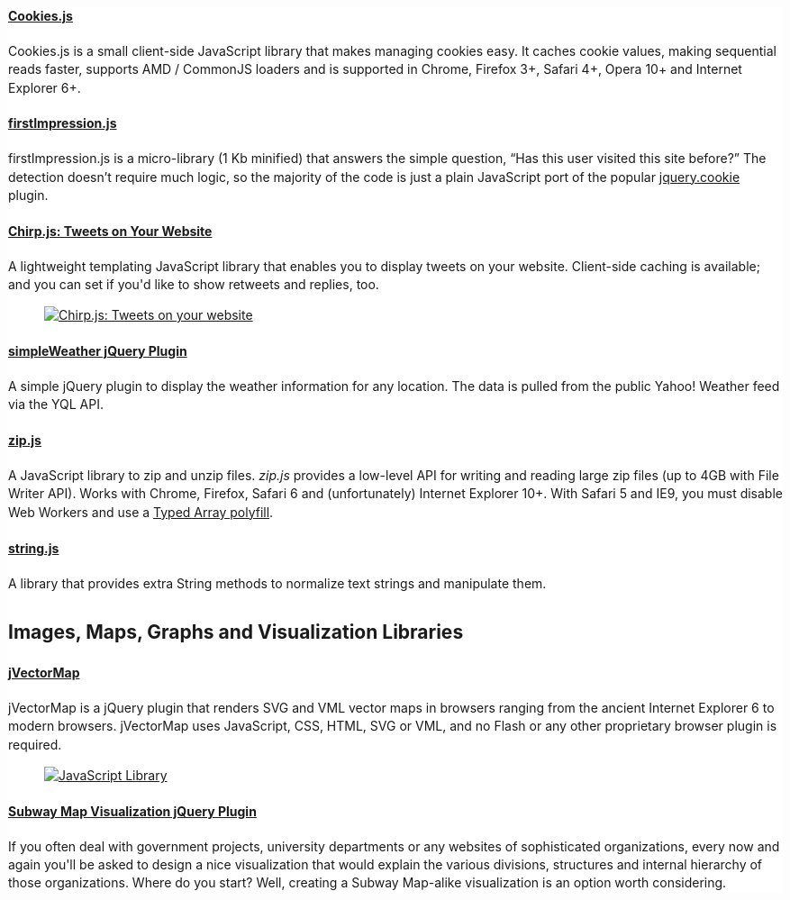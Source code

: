 #### [Cookies.js](https://github.com/ScottHamper/Cookies)

Cookies.js is a small client-side JavaScript library that makes managing cookies easy. It caches cookie values, making sequential reads faster, supports AMD / CommonJS loaders and is supported in Chrome, Firefox 3+, Safari 4+, Opera 10+ and Internet Explorer 6+.

#### [firstImpression.js](https://www.ravelrumba.com/blog/firstimpression-js-library-detecting-new-visitors/)

firstImpression.js is a micro-library (1 Kb minified) that answers the simple question, “Has this user visited this site before?” The detection doesn’t require much logic, so the majority of the code is just a plain JavaScript port of the popular <a href="https://github.com/carhartl/jquery-cookie">jquery.cookie</a> plugin.

#### [Chirp.js: Tweets on Your Website](https://lab.rog.ie/chirp/)

A lightweight templating JavaScript library that enables you to display tweets on your website. Client-side caching is available; and you can set if you'd like to show retweets and replies, too.

<figure><a href="https://lab.rog.ie/chirp/"><img loading="lazy" decoding="async" src="https://archive.smashing.media/assets/344dbf88-fdf9-42bb-adb4-46f01eedd629/914d24ab-6936-4533-a3fe-78b4f791e1b8/chirp-js.png" alt="Chirp.js: Tweets on your website" width="500" height="293" /></a></figure>

#### [simpleWeather jQuery Plugin](https://monkeecreate.github.com/jquery.simpleWeather/)

A simple jQuery plugin to display the weather information for any location. The data is pulled from the public Yahoo! Weather feed via the YQL API.

#### [zip.js](https://gildas-lormeau.github.com/zip.js/)

A JavaScript library to zip and unzip files. <em>zip.js</em> provides a low-level API for writing and reading large zip files (up to 4GB with File Writer API). Works with Chrome, Firefox, Safari 6 and (unfortunately) Internet Explorer 10+. With Safari 5 and IE9, you must disable Web Workers and use a <a href="https://bitbucket.org/lindenlab/llsd/raw/7d2646cd3f9b/js/typedarray.js">Typed Array polyfill</a>.

#### [string.js](https://stringjs.com/)

A library that provides extra String methods to normalize text strings and manipulate them.</p>

## Images, Maps, Graphs and Visualization Libraries

#### [jVectorMap](https://jvectormap.com/)

jVectorMap is a jQuery plugin that renders SVG and VML vector maps in browsers ranging from the ancient Internet Explorer 6 to modern browsers. jVectorMap uses JavaScript, CSS, HTML, SVG or VML, and no Flash or any other proprietary browser plugin is required.

<figure><a href="https://jvectormap.com/"><img loading="lazy" decoding="async" src="https://archive.smashing.media/assets/344dbf88-fdf9-42bb-adb4-46f01eedd629/c35d1238-1bb5-4a0c-a5c5-f26eee03aea8/js7.png" alt="JavaScript Library" width="500" height="300" /></a></figure>

#### [Subway Map Visualization jQuery Plugin](https://www.kalyani.com/2010/10/subway-map-visualization-jquery-plugin/)

If you often deal with government projects, university departments or any websites of sophisticated organizations, every now and again you'll be asked to design a nice visualization that would explain the various divisions, structures and internal hierarchy of those organizations. Where do you start? Well, creating a Subway Map-alike visualization is an option worth considering.
